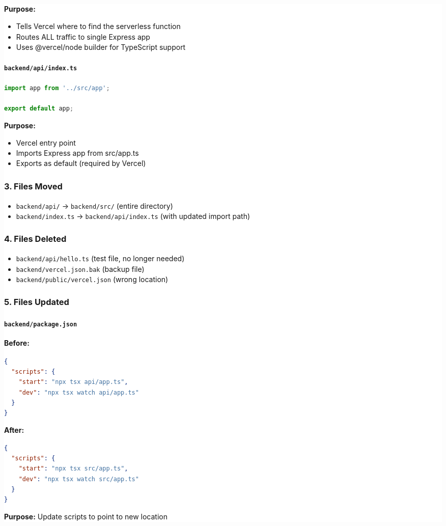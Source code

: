 ```json
```

**Purpose:**
- Tells Vercel where to find the serverless function
- Routes ALL traffic to single Express app
- Uses @vercel/node builder for TypeScript support

#### `backend/api/index.ts`
```typescript
import app from '../src/app';

export default app;
```

**Purpose:**
- Vercel entry point
- Imports Express app from src/app.ts
- Exports as default (required by Vercel)

### 3. Files Moved

- `backend/api/` → `backend/src/` (entire directory)
- `backend/index.ts` → `backend/api/index.ts` (with updated import path)

### 4. Files Deleted

- `backend/api/hello.ts` (test file, no longer needed)
- `backend/vercel.json.bak` (backup file)
- `backend/public/vercel.json` (wrong location)

### 5. Files Updated

#### `backend/package.json`
**Before:**
```json
{
  "scripts": {
    "start": "npx tsx api/app.ts",
    "dev": "npx tsx watch api/app.ts"
  }
}
```

**After:**
```json
{
  "scripts": {
    "start": "npx tsx src/app.ts",
    "dev": "npx tsx watch src/app.ts"
  }
}
```

**Purpose:** Update scripts to point to new location

